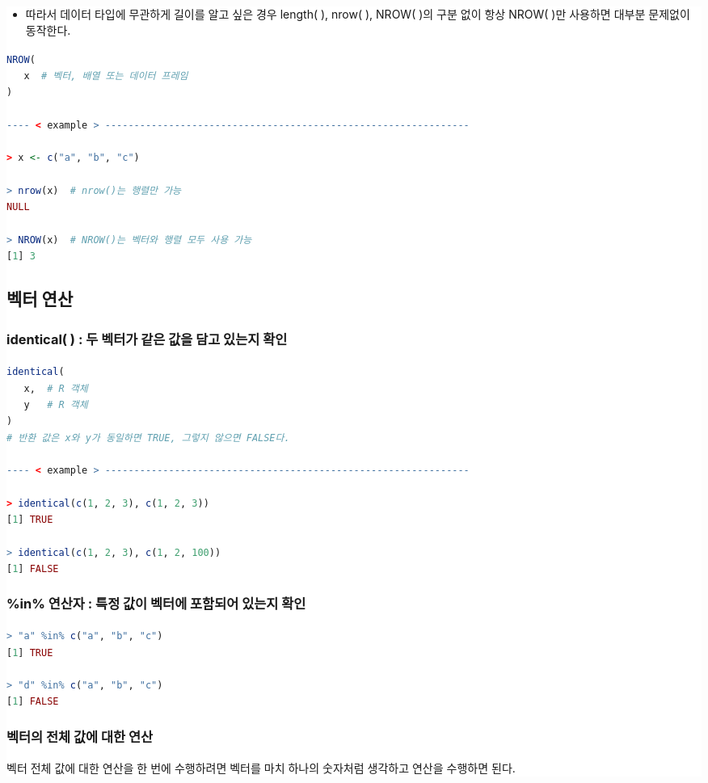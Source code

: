 - 따라서 데이터 타입에 무관하게 길이를 알고 싶은 경우 length( ), nrow( ), NROW( )의 구분 없이 항상 NROW( )만 사용하면 대부분 문제없이 동작한다.

```R
NROW(
   x  # 벡터, 배열 또는 데이터 프레임 
)

---- < example > ---------------------------------------------------------------

> x <- c("a", "b", "c")

> nrow(x)  # nrow()는 행렬만 가능
NULL

> NROW(x)  # NROW()는 벡터와 행렬 모두 사용 가능
[1] 3
```



## 벡터 연산

### identical( ) : 두 벡터가 같은 값을 담고 있는지 확인

```R
identical(
   x,  # R 객체 
   y   # R 객체
)
# 반환 값은 x와 y가 동일하면 TRUE, 그렇지 않으면 FALSE다.

---- < example > ---------------------------------------------------------------

> identical(c(1, 2, 3), c(1, 2, 3))
[1] TRUE

> identical(c(1, 2, 3), c(1, 2, 100))
[1] FALSE
```

### %in% 연산자 : 특정 값이 벡터에 포함되어 있는지 확인

```R
> "a" %in% c("a", "b", "c")
[1] TRUE

> "d" %in% c("a", "b", "c")
[1] FALSE
```

### 벡터의 전체 값에 대한 연산

벡터 전체 값에 대한 연산을 한 번에 수행하려면 벡터를 마치 하나의 숫자처럼 생각하고 연산을 수행하면 된다.

